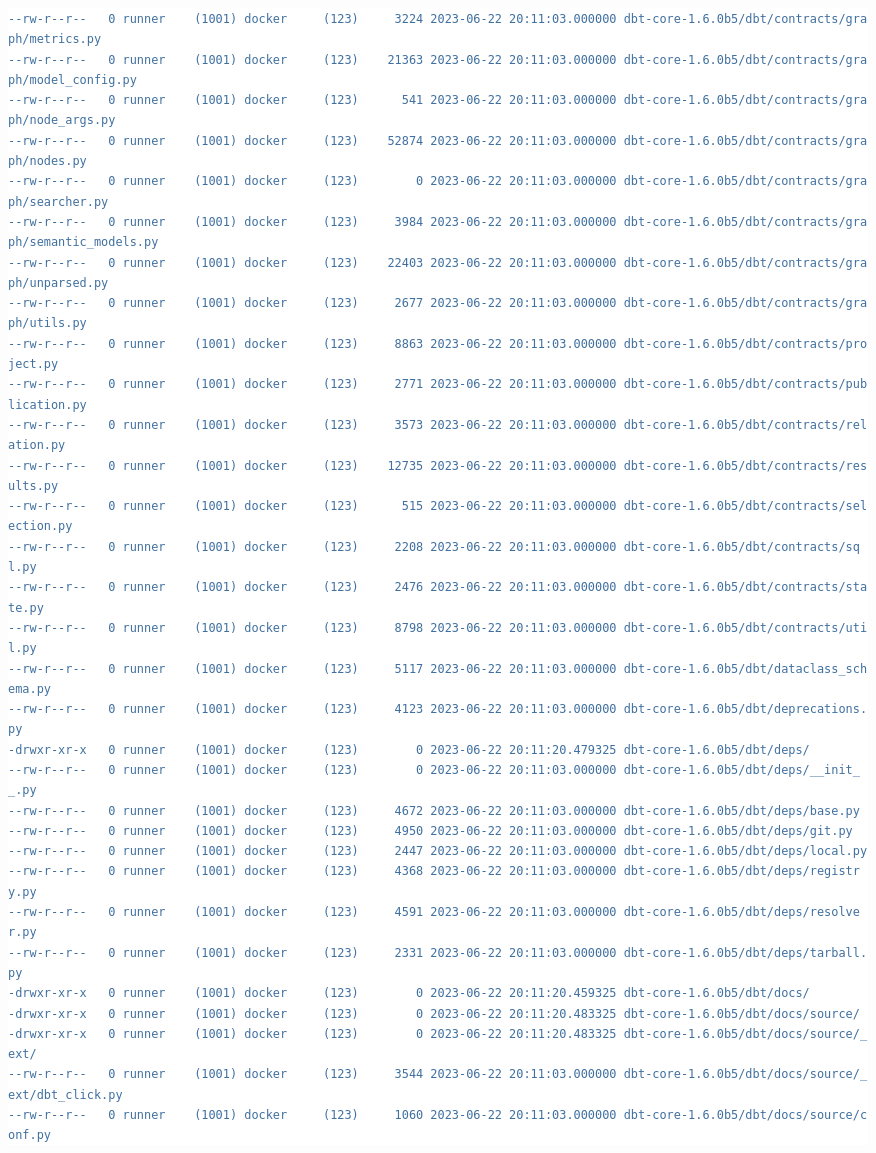```diff
--rw-r--r--   0 runner    (1001) docker     (123)     3224 2023-06-22 20:11:03.000000 dbt-core-1.6.0b5/dbt/contracts/graph/metrics.py
--rw-r--r--   0 runner    (1001) docker     (123)    21363 2023-06-22 20:11:03.000000 dbt-core-1.6.0b5/dbt/contracts/graph/model_config.py
--rw-r--r--   0 runner    (1001) docker     (123)      541 2023-06-22 20:11:03.000000 dbt-core-1.6.0b5/dbt/contracts/graph/node_args.py
--rw-r--r--   0 runner    (1001) docker     (123)    52874 2023-06-22 20:11:03.000000 dbt-core-1.6.0b5/dbt/contracts/graph/nodes.py
--rw-r--r--   0 runner    (1001) docker     (123)        0 2023-06-22 20:11:03.000000 dbt-core-1.6.0b5/dbt/contracts/graph/searcher.py
--rw-r--r--   0 runner    (1001) docker     (123)     3984 2023-06-22 20:11:03.000000 dbt-core-1.6.0b5/dbt/contracts/graph/semantic_models.py
--rw-r--r--   0 runner    (1001) docker     (123)    22403 2023-06-22 20:11:03.000000 dbt-core-1.6.0b5/dbt/contracts/graph/unparsed.py
--rw-r--r--   0 runner    (1001) docker     (123)     2677 2023-06-22 20:11:03.000000 dbt-core-1.6.0b5/dbt/contracts/graph/utils.py
--rw-r--r--   0 runner    (1001) docker     (123)     8863 2023-06-22 20:11:03.000000 dbt-core-1.6.0b5/dbt/contracts/project.py
--rw-r--r--   0 runner    (1001) docker     (123)     2771 2023-06-22 20:11:03.000000 dbt-core-1.6.0b5/dbt/contracts/publication.py
--rw-r--r--   0 runner    (1001) docker     (123)     3573 2023-06-22 20:11:03.000000 dbt-core-1.6.0b5/dbt/contracts/relation.py
--rw-r--r--   0 runner    (1001) docker     (123)    12735 2023-06-22 20:11:03.000000 dbt-core-1.6.0b5/dbt/contracts/results.py
--rw-r--r--   0 runner    (1001) docker     (123)      515 2023-06-22 20:11:03.000000 dbt-core-1.6.0b5/dbt/contracts/selection.py
--rw-r--r--   0 runner    (1001) docker     (123)     2208 2023-06-22 20:11:03.000000 dbt-core-1.6.0b5/dbt/contracts/sql.py
--rw-r--r--   0 runner    (1001) docker     (123)     2476 2023-06-22 20:11:03.000000 dbt-core-1.6.0b5/dbt/contracts/state.py
--rw-r--r--   0 runner    (1001) docker     (123)     8798 2023-06-22 20:11:03.000000 dbt-core-1.6.0b5/dbt/contracts/util.py
--rw-r--r--   0 runner    (1001) docker     (123)     5117 2023-06-22 20:11:03.000000 dbt-core-1.6.0b5/dbt/dataclass_schema.py
--rw-r--r--   0 runner    (1001) docker     (123)     4123 2023-06-22 20:11:03.000000 dbt-core-1.6.0b5/dbt/deprecations.py
-drwxr-xr-x   0 runner    (1001) docker     (123)        0 2023-06-22 20:11:20.479325 dbt-core-1.6.0b5/dbt/deps/
--rw-r--r--   0 runner    (1001) docker     (123)        0 2023-06-22 20:11:03.000000 dbt-core-1.6.0b5/dbt/deps/__init__.py
--rw-r--r--   0 runner    (1001) docker     (123)     4672 2023-06-22 20:11:03.000000 dbt-core-1.6.0b5/dbt/deps/base.py
--rw-r--r--   0 runner    (1001) docker     (123)     4950 2023-06-22 20:11:03.000000 dbt-core-1.6.0b5/dbt/deps/git.py
--rw-r--r--   0 runner    (1001) docker     (123)     2447 2023-06-22 20:11:03.000000 dbt-core-1.6.0b5/dbt/deps/local.py
--rw-r--r--   0 runner    (1001) docker     (123)     4368 2023-06-22 20:11:03.000000 dbt-core-1.6.0b5/dbt/deps/registry.py
--rw-r--r--   0 runner    (1001) docker     (123)     4591 2023-06-22 20:11:03.000000 dbt-core-1.6.0b5/dbt/deps/resolver.py
--rw-r--r--   0 runner    (1001) docker     (123)     2331 2023-06-22 20:11:03.000000 dbt-core-1.6.0b5/dbt/deps/tarball.py
-drwxr-xr-x   0 runner    (1001) docker     (123)        0 2023-06-22 20:11:20.459325 dbt-core-1.6.0b5/dbt/docs/
-drwxr-xr-x   0 runner    (1001) docker     (123)        0 2023-06-22 20:11:20.483325 dbt-core-1.6.0b5/dbt/docs/source/
-drwxr-xr-x   0 runner    (1001) docker     (123)        0 2023-06-22 20:11:20.483325 dbt-core-1.6.0b5/dbt/docs/source/_ext/
--rw-r--r--   0 runner    (1001) docker     (123)     3544 2023-06-22 20:11:03.000000 dbt-core-1.6.0b5/dbt/docs/source/_ext/dbt_click.py
--rw-r--r--   0 runner    (1001) docker     (123)     1060 2023-06-22 20:11:03.000000 dbt-core-1.6.0b5/dbt/docs/source/conf.py
```